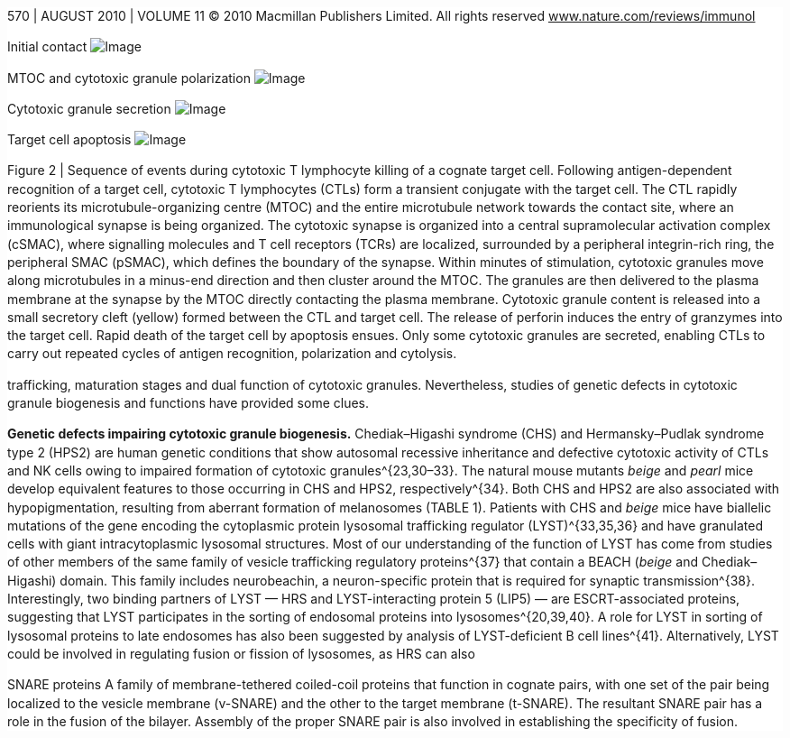 570 | AUGUST 2010 | VOLUME 11
© 2010 Macmillan Publishers Limited. All rights reserved
www.nature.com/reviews/immunol

Initial contact
![Image](image1.png)

MTOC and cytotoxic granule polarization
![Image](image2.png)

Cytotoxic granule secretion
![Image](image3.png)

Target cell apoptosis
![Image](image4.png)

Figure 2 | Sequence of events during cytotoxic T lymphocyte killing of a cognate target cell. Following antigen-dependent recognition of a target cell, cytotoxic T lymphocytes (CTLs) form a transient conjugate with the target cell. The CTL rapidly reorients its microtubule-organizing centre (MTOC) and the entire microtubule network towards the contact site, where an immunological synapse is being organized. The cytotoxic synapse is organized into a central supramolecular activation complex (cSMAC), where signalling molecules and T cell receptors (TCRs) are localized, surrounded by a peripheral integrin-rich ring, the peripheral SMAC (pSMAC), which defines the boundary of the synapse. Within minutes of stimulation, cytotoxic granules move along microtubules in a minus-end direction and then cluster around the MTOC. The granules are then delivered to the plasma membrane at the synapse by the MTOC directly contacting the plasma membrane. Cytotoxic granule content is released into a small secretory cleft (yellow) formed between the CTL and target cell. The release of perforin induces the entry of granzymes into the target cell. Rapid death of the target cell by apoptosis ensues. Only some cytotoxic granules are secreted, enabling CTLs to carry out repeated cycles of antigen recognition, polarization and cytolysis.

trafficking, maturation stages and dual function of cytotoxic granules. Nevertheless, studies of genetic defects in cytotoxic granule biogenesis and functions have provided some clues.

**Genetic defects impairing cytotoxic granule biogenesis.** Chediak–Higashi syndrome (CHS) and Hermansky–Pudlak syndrome type 2 (HPS2) are human genetic conditions that show autosomal recessive inheritance and defective cytotoxic activity of CTLs and NK cells owing to impaired formation of cytotoxic granules^{23,30–33}. The natural mouse mutants *beige* and *pearl* mice develop equivalent features to those occurring in CHS and HPS2, respectively^{34}. Both CHS and HPS2 are also associated with hypopigmentation, resulting from aberrant formation of melanosomes (TABLE 1). Patients with CHS and *beige* mice have biallelic mutations of the gene encoding the cytoplasmic protein lysosomal trafficking regulator (LYST)^{33,35,36} and have granulated cells with giant intracytoplasmic lysosomal structures. Most of our understanding of the function of LYST has come from studies of other members of the same family of vesicle trafficking regulatory proteins^{37} that contain a BEACH (*beige* and Chediak–Higashi) domain. This family includes neurobeachin, a neuron-specific protein that is required for synaptic transmission^{38}. Interestingly, two binding partners of LYST — HRS and LYST-interacting protein 5 (LIP5) — are ESCRT-associated proteins, suggesting that LYST participates in the sorting of endosomal proteins into lysosomes^{20,39,40}. A role for LYST in sorting of lysosomal proteins to late endosomes has also been suggested by analysis of LYST-deficient B cell lines^{41}. Alternatively, LYST could be involved in regulating fusion or fission of lysosomes, as HRS can also

SNARE proteins
A family of membrane-tethered coiled-coil proteins that function in cognate pairs, with one set of the pair being localized to the vesicle membrane (v-SNARE) and the other to the target membrane (t-SNARE). The resultant SNARE pair has a role in the fusion of the bilayer. Assembly of the proper SNARE pair is also involved in establishing the specificity of fusion.

